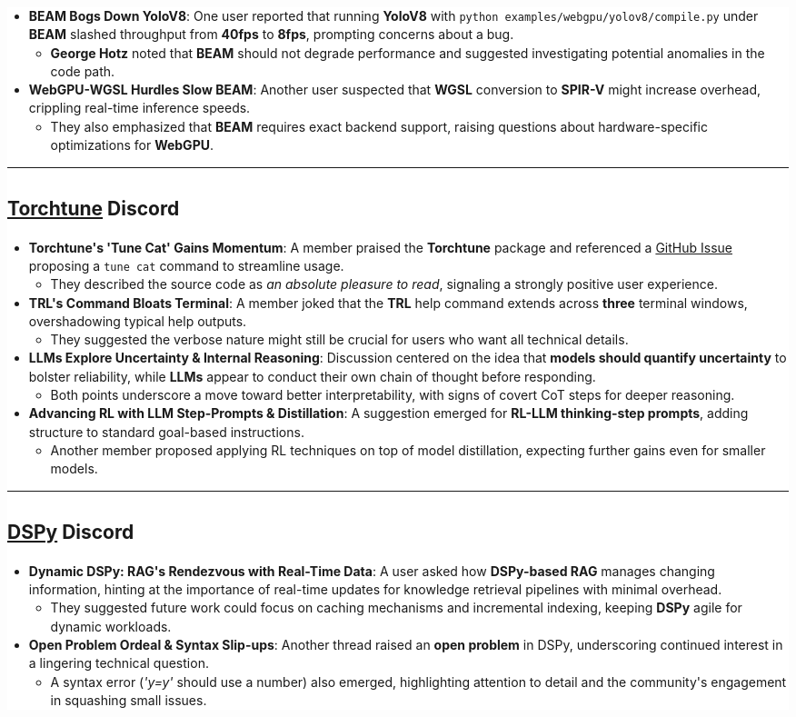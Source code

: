 - **BEAM Bogs Down YoloV8**: One user reported that running **YoloV8** with `python examples/webgpu/yolov8/compile.py` under **BEAM** slashed throughput from **40fps** to **8fps**, prompting concerns about a bug.
   - **George Hotz** noted that **BEAM** should not degrade performance and suggested investigating potential anomalies in the code path.
- **WebGPU-WGSL Hurdles Slow BEAM**: Another user suspected that **WGSL** conversion to **SPIR-V** might increase overhead, crippling real-time inference speeds.
   - They also emphasized that **BEAM** requires exact backend support, raising questions about hardware-specific optimizations for **WebGPU**.



---



## [Torchtune](https://discord.com/channels/1216353675241590815) Discord

- **Torchtune's 'Tune Cat' Gains Momentum**: A member praised the **Torchtune** package and referenced a [GitHub Issue](https://github.com/pytorch/torchtune/issues/2281) proposing a `tune cat` command to streamline usage.
   - They described the source code as *an absolute pleasure to read*, signaling a strongly positive user experience.
- **TRL's Command Bloats Terminal**: A member joked that the **TRL** help command extends across **three** terminal windows, overshadowing typical help outputs.
   - They suggested the verbose nature might still be crucial for users who want all technical details.
- **LLMs Explore Uncertainty & Internal Reasoning**: Discussion centered on the idea that **models should quantify uncertainty** to bolster reliability, while **LLMs** appear to conduct their own chain of thought before responding.
   - Both points underscore a move toward better interpretability, with signs of covert CoT steps for deeper reasoning.
- **Advancing RL with LLM Step-Prompts & Distillation**: A suggestion emerged for **RL-LLM thinking-step prompts**, adding structure to standard goal-based instructions.
   - Another member proposed applying RL techniques on top of model distillation, expecting further gains even for smaller models.



---



## [DSPy](https://discord.com/channels/1161519468141355160) Discord

- **Dynamic DSPy: RAG's Rendezvous with Real-Time Data**: A user asked how **DSPy-based RAG** manages changing information, hinting at the importance of real-time updates for knowledge retrieval pipelines with minimal overhead.
   - They suggested future work could focus on caching mechanisms and incremental indexing, keeping **DSPy** agile for dynamic workloads.
- **Open Problem Ordeal & Syntax Slip-ups**: Another thread raised an **open problem** in DSPy, underscoring continued interest in a lingering technical question.
   - A syntax error (*'y=y'* should use a number) also emerged, highlighting attention to detail and the community's engagement in squashing small issues.
